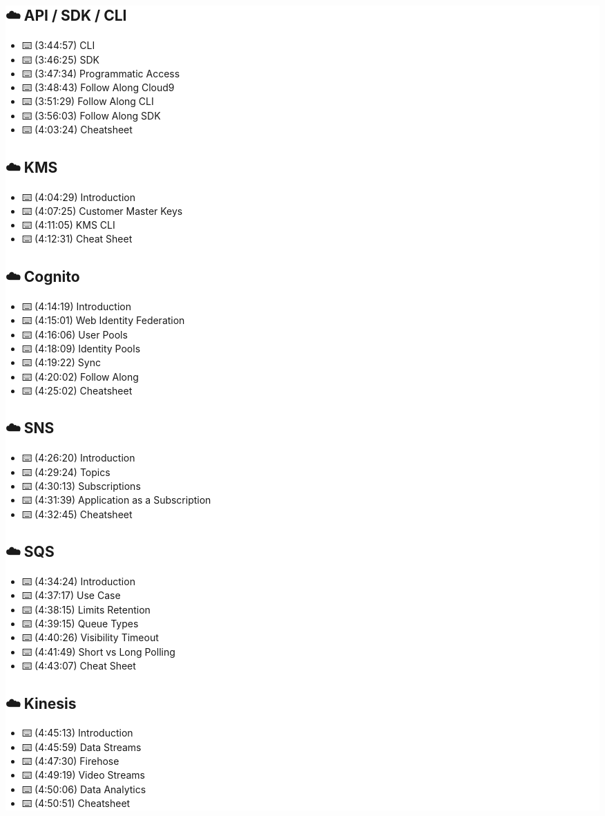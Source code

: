 ## ☁️ API / SDK / CLI

- ⌨️ (3:44:57) CLI
- ⌨️ (3:46:25) SDK
- ⌨️ (3:47:34) Programmatic Access
- ⌨️ (3:48:43) Follow Along Cloud9
- ⌨️ (3:51:29) Follow Along CLI
- ⌨️ (3:56:03) Follow Along SDK
- ⌨️ (4:03:24) Cheatsheet

## ☁️ KMS

- ⌨️ (4:04:29) Introduction
- ⌨️ (4:07:25) Customer Master Keys
- ⌨️ (4:11:05) KMS CLI
- ⌨️ (4:12:31) Cheat Sheet

## ☁️ Cognito

- ⌨️ (4:14:19) Introduction
- ⌨️ (4:15:01) Web Identity Federation
- ⌨️ (4:16:06) User Pools
- ⌨️ (4:18:09) Identity Pools
- ⌨️ (4:19:22) Sync
- ⌨️ (4:20:02) Follow Along
- ⌨️ (4:25:02) Cheatsheet

## ☁️ SNS

- ⌨️ (4:26:20) Introduction
- ⌨️ (4:29:24) Topics
- ⌨️ (4:30:13) Subscriptions
- ⌨️ (4:31:39) Application as a Subscription
- ⌨️ (4:32:45) Cheatsheet

## ☁️ SQS

- ⌨️ (4:34:24) Introduction
- ⌨️ (4:37:17) Use Case
- ⌨️ (4:38:15) Limits Retention
- ⌨️ (4:39:15) Queue Types
- ⌨️ (4:40:26) Visibility Timeout
- ⌨️ (4:41:49) Short vs Long Polling
- ⌨️ (4:43:07) Cheat Sheet

## ☁️ Kinesis

- ⌨️ (4:45:13) Introduction
- ⌨️ (4:45:59) Data Streams
- ⌨️ (4:47:30) Firehose
- ⌨️ (4:49:19) Video Streams
- ⌨️ (4:50:06) Data Analytics
- ⌨️ (4:50:51) Cheatsheet
